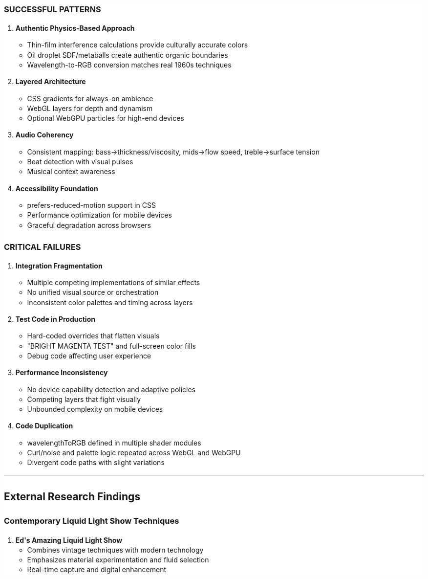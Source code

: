 ### **SUCCESSFUL PATTERNS**

1. **Authentic Physics-Based Approach**
   - Thin-film interference calculations provide culturally accurate colors
   - Oil droplet SDF/metaballs create authentic organic boundaries
   - Wavelength-to-RGB conversion matches real 1960s techniques

2. **Layered Architecture**
   - CSS gradients for always-on ambience
   - WebGL layers for depth and dynamism
   - Optional WebGPU particles for high-end devices

3. **Audio Coherency**
   - Consistent mapping: bass→thickness/viscosity, mids→flow speed, treble→surface tension
   - Beat detection with visual pulses
   - Musical context awareness

4. **Accessibility Foundation**
   - prefers-reduced-motion support in CSS
   - Performance optimization for mobile devices
   - Graceful degradation across browsers

### **CRITICAL FAILURES**

1. **Integration Fragmentation**
   - Multiple competing implementations of similar effects
   - No unified visual source or orchestration
   - Inconsistent color palettes and timing across layers

2. **Test Code in Production**
   - Hard-coded overrides that flatten visuals
   - "BRIGHT MAGENTA TEST" and full-screen color fills
   - Debug code affecting user experience

3. **Performance Inconsistency**
   - No device capability detection and adaptive policies
   - Competing layers that fight visually
   - Unbounded complexity on mobile devices

4. **Code Duplication**
   - wavelengthToRGB defined in multiple shader modules
   - Curl/noise and palette logic repeated across WebGL and WebGPU
   - Divergent code paths with slight variations

---

## External Research Findings

### **Contemporary Liquid Light Show Techniques**

1. **Ed's Amazing Liquid Light Show**
   - Combines vintage techniques with modern technology
   - Emphasizes material experimentation and fluid selection
   - Real-time capture and digital enhancement
